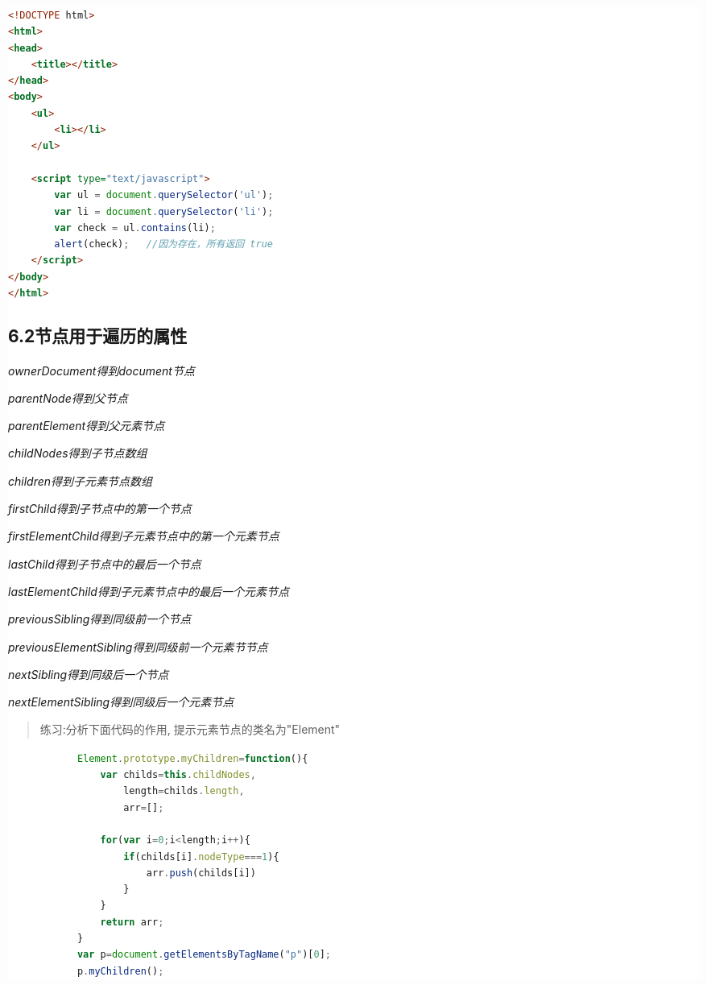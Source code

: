 ```html
<!DOCTYPE html>
<html>
<head>
    <title></title>
</head>
<body>
    <ul>
        <li></li>
    </ul>

    <script type="text/javascript">
        var ul = document.querySelector('ul');
        var li = document.querySelector('li');
        var check = ul.contains(li);
        alert(check);   //因为存在，所有返回 true
    </script>
</body>
</html>
```

## 6.2节点用于遍历的属性

*ownerDocument得到document节点* 

*parentNode得到父节点*

*parentElement得到父元素节点*

*childNodes得到子节点数组*

*children得到子元素节点数组*

*firstChild得到子节点中的第一个节点*

*firstElementChild得到子元素节点中的第一个元素节点*

*lastChild得到子节点中的最后一个节点*

*lastElementChild得到子元素节点中的最后一个元素节点*

*previousSibling得到同级前一个节点*

*previousElementSibling得到同级前一个元素节节点*

*nextSibling得到同级后一个节点*

*nextElementSibling得到同级后一个元素节点*

> 练习:分析下面代码的作用, 提示元素节点的类名为"Element"

```js
			Element.prototype.myChildren=function(){
				var childs=this.childNodes,
					length=childs.length,
					arr=[];
					
				for(var i=0;i<length;i++){
					if(childs[i].nodeType===1){
						arr.push(childs[i])
					}
				}				
				return arr;
			}
			var p=document.getElementsByTagName("p")[0];
			p.myChildren();
```
